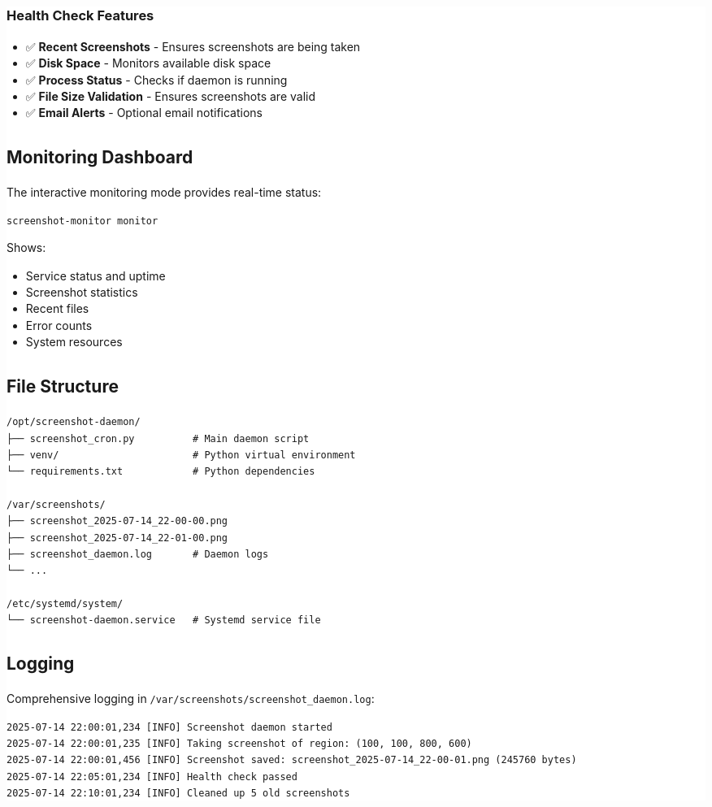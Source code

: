 ### Health Check Features

- ✅ **Recent Screenshots** - Ensures screenshots are being taken
- ✅ **Disk Space** - Monitors available disk space
- ✅ **Process Status** - Checks if daemon is running
- ✅ **File Size Validation** - Ensures screenshots are valid
- ✅ **Email Alerts** - Optional email notifications

## Monitoring Dashboard

The interactive monitoring mode provides real-time status:

```bash
screenshot-monitor monitor
```

Shows:
- Service status and uptime
- Screenshot statistics
- Recent files
- Error counts
- System resources

## File Structure

```
/opt/screenshot-daemon/
├── screenshot_cron.py          # Main daemon script
├── venv/                       # Python virtual environment
└── requirements.txt            # Python dependencies

/var/screenshots/
├── screenshot_2025-07-14_22-00-00.png
├── screenshot_2025-07-14_22-01-00.png
├── screenshot_daemon.log       # Daemon logs
└── ...

/etc/systemd/system/
└── screenshot-daemon.service   # Systemd service file
```

## Logging

Comprehensive logging in `/var/screenshots/screenshot_daemon.log`:

```
2025-07-14 22:00:01,234 [INFO] Screenshot daemon started
2025-07-14 22:00:01,235 [INFO] Taking screenshot of region: (100, 100, 800, 600)
2025-07-14 22:00:01,456 [INFO] Screenshot saved: screenshot_2025-07-14_22-00-01.png (245760 bytes)
2025-07-14 22:05:01,234 [INFO] Health check passed
2025-07-14 22:10:01,234 [INFO] Cleaned up 5 old screenshots
```

